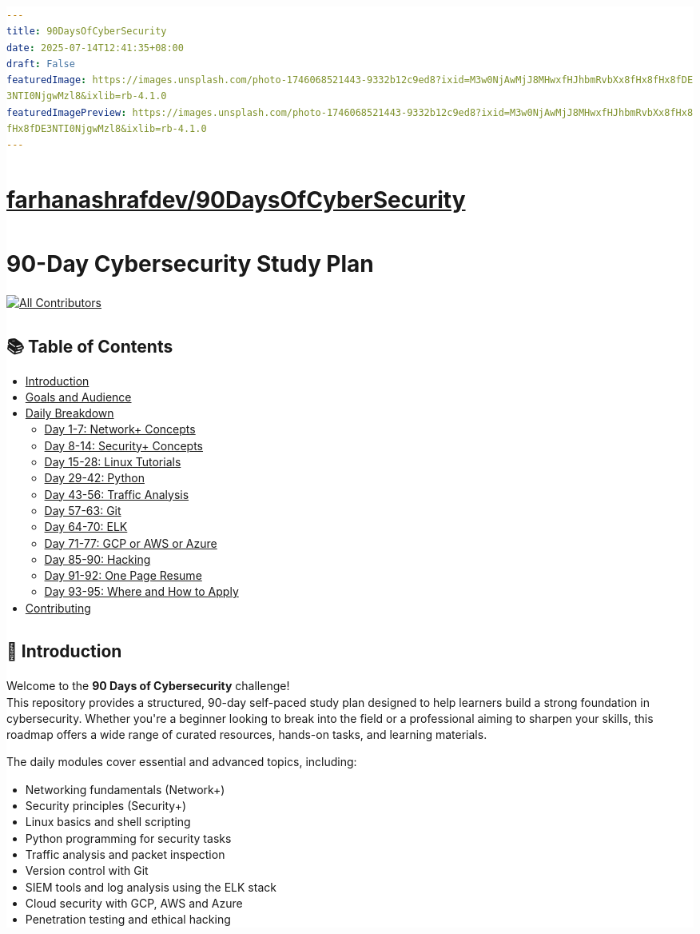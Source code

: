 ```yaml
---
title: 90DaysOfCyberSecurity
date: 2025-07-14T12:41:35+08:00
draft: False
featuredImage: https://images.unsplash.com/photo-1746068521443-9332b12c9ed8?ixid=M3w0NjAwMjJ8MHwxfHJhbmRvbXx8fHx8fHx8fDE3NTI0NjgwMzl8&ixlib=rb-4.1.0
featuredImagePreview: https://images.unsplash.com/photo-1746068521443-9332b12c9ed8?ixid=M3w0NjAwMjJ8MHwxfHJhbmRvbXx8fHx8fHx8fDE3NTI0NjgwMzl8&ixlib=rb-4.1.0
---
```


# [farhanashrafdev/90DaysOfCyberSecurity](https://github.com/farhanashrafdev/90DaysOfCyberSecurity)

# 90-Day Cybersecurity Study Plan

[![All Contributors](https://img.shields.io/badge/all_contributors-6-orange.svg?style=flat-square)](#contributors-)


## 📚 Table of Contents

- [Introduction](#introduction)
- [Goals and Audience](#goals-and-audience)
- [Daily Breakdown](#daily-breakdown)
  - [Day 1-7: Network+ Concepts](#network+-concepts)
  - [Day 8-14: Security+ Concepts](#Security+-concepts)
  - [Day 15-28: Linux Tutorials](#linux-tutorials)
  - [Day 29-42: Python](#python)
  - [Day 43-56: Traffic Analysis](#traffic-analysis)
  - [Day 57-63: Git](#git)
  - [Day 64-70: ELK](#elk)
  - [Day 71-77: GCP or AWS or Azure ](#gcp-or-aws-or-azure)
  - [Day 85-90: Hacking](#hacking)
  - [Day 91-92: One Page Resume](#one-page-resume)
  - [Day 93-95: Where and How to Apply](#where-and-how-to-apply)
- [Contributing](#contributing)

## 📘 Introduction

Welcome to the **90 Days of Cybersecurity** challenge!  
This repository provides a structured, 90-day self-paced study plan designed to help learners build a strong foundation in cybersecurity. Whether you're a beginner looking to break into the field or a professional aiming to sharpen your skills, this roadmap offers a wide range of curated resources, hands-on tasks, and learning materials.

The daily modules cover essential and advanced topics, including:

- Networking fundamentals (Network+)
- Security principles (Security+)
- Linux basics and shell scripting
- Python programming for security tasks
- Traffic analysis and packet inspection
- Version control with Git
- SIEM tools and log analysis using the ELK stack
- Cloud security with GCP, AWS and Azure
- Penetration testing and ethical hacking
